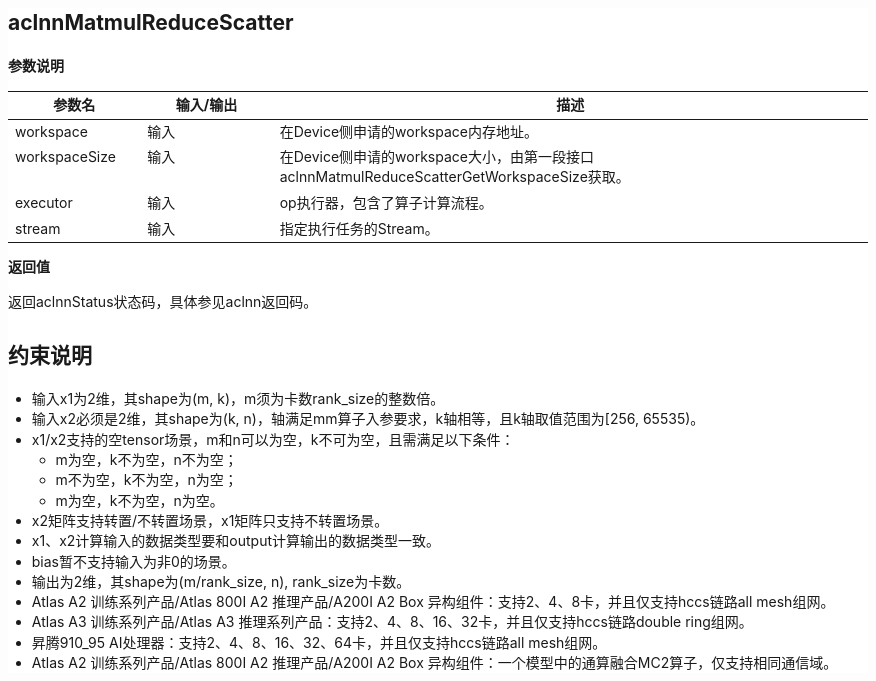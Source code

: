 
## aclnnMatmulReduceScatter

**参数说明**

<table style="undefined;table-layout: fixed; width: 1576px"> <colgroup>
 <col style="width: 170px">
 <col style="width: 170px">
 <col style="width: 800px">
 </colgroup>
 <thead>
  <tr>
   <th>参数名</th>
   <th>输入/输出</th>
   <th>描述</th>
  </tr></thead>
 <tbody>
  <tr>
   <td>workspace</td>
   <td>输入</td>
   <td>在Device侧申请的workspace内存地址。</td>
  </tr>
  <tr>
   <td>workspaceSize</td>
   <td>输入</td>
   <td>在Device侧申请的workspace大小，由第一段接口aclnnMatmulReduceScatterGetWorkspaceSize获取。</td>
  </tr>
  <tr>
   <td>executor</td>
   <td>输入</td>
   <td>op执行器，包含了算子计算流程。</td>
  </tr>
  <tr>
   <td>stream</td>
   <td>输入</td>
   <td>指定执行任务的Stream。</td>
  </tr>
 </tbody></table>

**返回值**

返回aclnnStatus状态码，具体参见aclnn返回码。

## 约束说明

- 输入x1为2维，其shape为\(m, k\)，m须为卡数rank_size的整数倍。
- 输入x2必须是2维，其shape为\(k, n\)，轴满足mm算子入参要求，k轴相等，且k轴取值范围为\[256, 65535)。
- x1/x2支持的空tensor场景，m和n可以为空，k不可为空，且需满足以下条件：
  - m为空，k不为空，n不为空；
  - m不为空，k不为空，n为空；
  - m为空，k不为空，n为空。
- x2矩阵支持转置/不转置场景，x1矩阵只支持不转置场景。
- x1、x2计算输入的数据类型要和output计算输出的数据类型一致。
- bias暂不支持输入为非0的场景。
- 输出为2维，其shape为\(m/rank\_size, n\), rank_size为卡数。
- <term>Atlas A2 训练系列产品/Atlas 800I A2 推理产品/A200I A2 Box 异构组件</term>：支持2、4、8卡，并且仅支持hccs链路all mesh组网。
- <term>Atlas A3 训练系列产品/Atlas A3 推理系列产品</term>：支持2、4、8、16、32卡，并且仅支持hccs链路double ring组网。
- <term>昇腾910_95 AI处理器</term>：支持2、4、8、16、32、64卡，并且仅支持hccs链路all mesh组网。
- <term>Atlas A2 训练系列产品/Atlas 800I A2 推理产品/A200I A2 Box 异构组件</term>：一个模型中的通算融合MC2算子，仅支持相同通信域。
